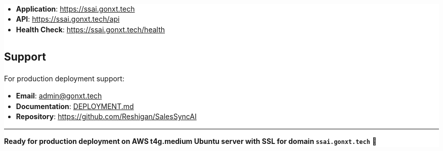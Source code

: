 - **Application**: https://ssai.gonxt.tech
- **API**: https://ssai.gonxt.tech/api
- **Health Check**: https://ssai.gonxt.tech/health

## Support

For production deployment support:
- **Email**: admin@gonxt.tech
- **Documentation**: [DEPLOYMENT.md](./DEPLOYMENT.md)
- **Repository**: https://github.com/Reshigan/SalesSyncAI

---

**Ready for production deployment on AWS t4g.medium Ubuntu server with SSL for domain `ssai.gonxt.tech`** 🚀